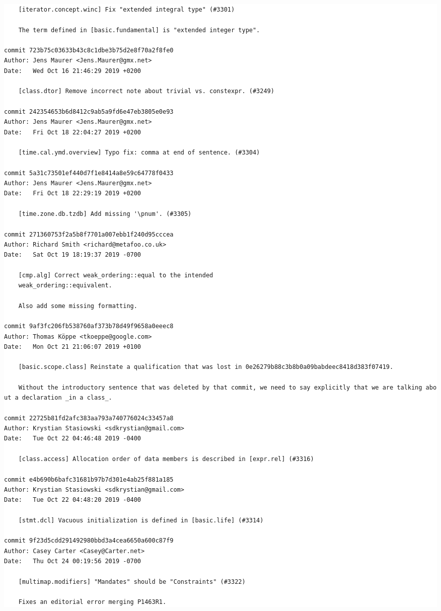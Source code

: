         [iterator.concept.winc] Fix "extended integral type" (#3301)

        The term defined in [basic.fundamental] is "extended integer type".

    commit 723b75c03633b43c8c1dbe3b75d2e8f70a2f8fe0
    Author: Jens Maurer <Jens.Maurer@gmx.net>
    Date:   Wed Oct 16 21:46:29 2019 +0200

        [class.dtor] Remove incorrect note about trivial vs. constexpr. (#3249)

    commit 242354653b6d8412c9ab5a9fd6e47eb3805e0e93
    Author: Jens Maurer <Jens.Maurer@gmx.net>
    Date:   Fri Oct 18 22:04:27 2019 +0200

        [time.cal.ymd.overview] Typo fix: comma at end of sentence. (#3304)

    commit 5a31c73501ef440d7f1e8414a8e59c64778f0433
    Author: Jens Maurer <Jens.Maurer@gmx.net>
    Date:   Fri Oct 18 22:29:19 2019 +0200

        [time.zone.db.tzdb] Add missing '\pnum'. (#3305)

    commit 271360753f2a5b8f7701a007ebb1f240d95cccea
    Author: Richard Smith <richard@metafoo.co.uk>
    Date:   Sat Oct 19 18:19:37 2019 -0700

        [cmp.alg] Correct weak_ordering::equal to the intended
        weak_ordering::equivalent.

        Also add some missing formatting.

    commit 9af3fc206fb538760af373b78d49f9658a0eeec8
    Author: Thomas Köppe <tkoeppe@google.com>
    Date:   Mon Oct 21 21:06:07 2019 +0100

        [basic.scope.class] Reinstate a qualification that was lost in 0e26279b88c3b8b0a09babdeec8418d383f07419.

        Without the introductory sentence that was deleted by that commit, we need to say explicitly that we are talking about a declaration _in a class_.

    commit 22725b81fd2afc383aa793a740776024c33457a8
    Author: Krystian Stasiowski <sdkrystian@gmail.com>
    Date:   Tue Oct 22 04:46:48 2019 -0400

        [class.access] Allocation order of data members is described in [expr.rel] (#3316)

    commit e4b690b6bafc31681b97b7d301e4ab25f881a185
    Author: Krystian Stasiowski <sdkrystian@gmail.com>
    Date:   Tue Oct 22 04:48:20 2019 -0400

        [stmt.dcl] Vacuous initialization is defined in [basic.life] (#3314)

    commit 9f23d5cdd291492980bbd3a4cea6650a600c87f9
    Author: Casey Carter <Casey@Carter.net>
    Date:   Thu Oct 24 00:19:56 2019 -0700

        [multimap.modifiers] "Mandates" should be "Constraints" (#3322)

        Fixes an editorial error merging P1463R1.
